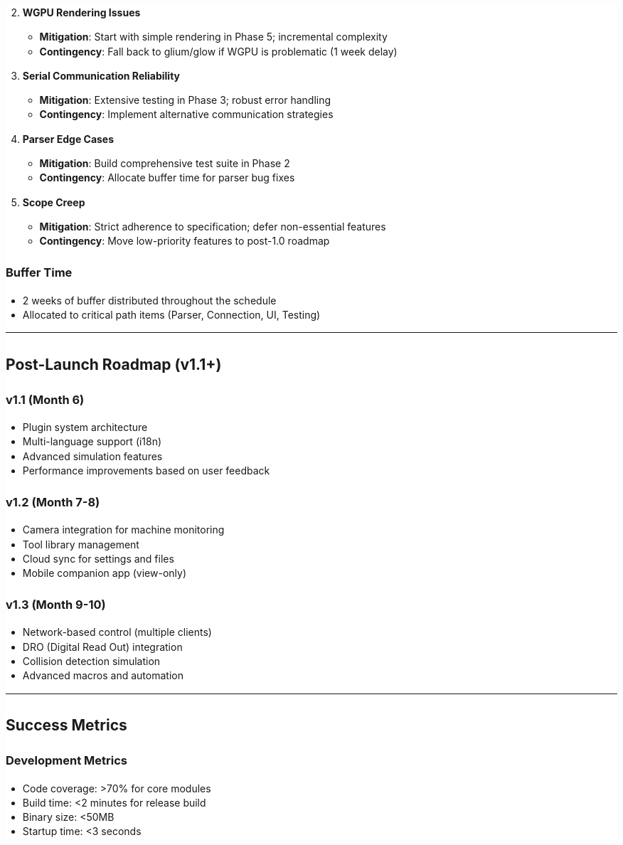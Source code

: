 2. **WGPU Rendering Issues**
   - **Mitigation**: Start with simple rendering in Phase 5; incremental complexity
   - **Contingency**: Fall back to glium/glow if WGPU is problematic (1 week delay)

3. **Serial Communication Reliability**
   - **Mitigation**: Extensive testing in Phase 3; robust error handling
   - **Contingency**: Implement alternative communication strategies

4. **Parser Edge Cases**
   - **Mitigation**: Build comprehensive test suite in Phase 2
   - **Contingency**: Allocate buffer time for parser bug fixes

5. **Scope Creep**
   - **Mitigation**: Strict adherence to specification; defer non-essential features
   - **Contingency**: Move low-priority features to post-1.0 roadmap

### Buffer Time
- 2 weeks of buffer distributed throughout the schedule
- Allocated to critical path items (Parser, Connection, UI, Testing)

---

## Post-Launch Roadmap (v1.1+)

### v1.1 (Month 6)
- Plugin system architecture
- Multi-language support (i18n)
- Advanced simulation features
- Performance improvements based on user feedback

### v1.2 (Month 7-8)
- Camera integration for machine monitoring
- Tool library management
- Cloud sync for settings and files
- Mobile companion app (view-only)

### v1.3 (Month 9-10)
- Network-based control (multiple clients)
- DRO (Digital Read Out) integration
- Collision detection simulation
- Advanced macros and automation

---

## Success Metrics

### Development Metrics
- Code coverage: >70% for core modules
- Build time: <2 minutes for release build
- Binary size: <50MB
- Startup time: <3 seconds
